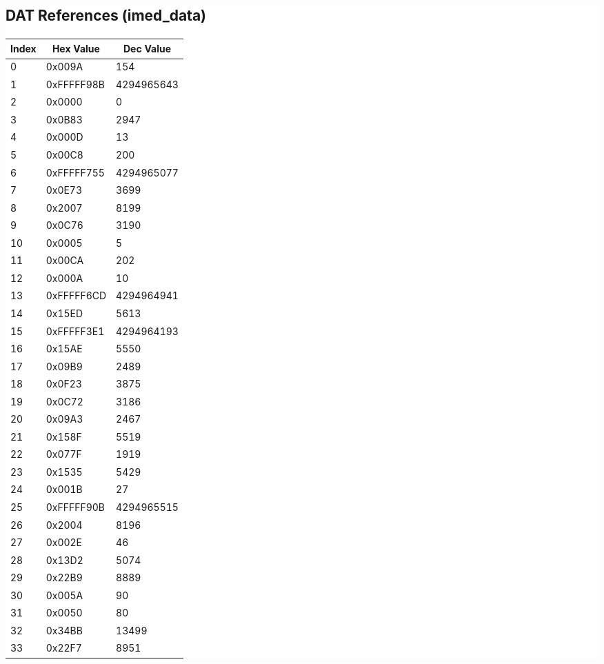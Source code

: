 ## DAT References (imed_data)

|   Index | Hex Value   |   Dec Value |
|---------|-------------|-------------|
|       0 | 0x009A      |         154 |
|       1 | 0xFFFFF98B  |  4294965643 |
|       2 | 0x0000      |           0 |
|       3 | 0x0B83      |        2947 |
|       4 | 0x000D      |          13 |
|       5 | 0x00C8      |         200 |
|       6 | 0xFFFFF755  |  4294965077 |
|       7 | 0x0E73      |        3699 |
|       8 | 0x2007      |        8199 |
|       9 | 0x0C76      |        3190 |
|      10 | 0x0005      |           5 |
|      11 | 0x00CA      |         202 |
|      12 | 0x000A      |          10 |
|      13 | 0xFFFFF6CD  |  4294964941 |
|      14 | 0x15ED      |        5613 |
|      15 | 0xFFFFF3E1  |  4294964193 |
|      16 | 0x15AE      |        5550 |
|      17 | 0x09B9      |        2489 |
|      18 | 0x0F23      |        3875 |
|      19 | 0x0C72      |        3186 |
|      20 | 0x09A3      |        2467 |
|      21 | 0x158F      |        5519 |
|      22 | 0x077F      |        1919 |
|      23 | 0x1535      |        5429 |
|      24 | 0x001B      |          27 |
|      25 | 0xFFFFF90B  |  4294965515 |
|      26 | 0x2004      |        8196 |
|      27 | 0x002E      |          46 |
|      28 | 0x13D2      |        5074 |
|      29 | 0x22B9      |        8889 |
|      30 | 0x005A      |          90 |
|      31 | 0x0050      |          80 |
|      32 | 0x34BB      |       13499 |
|      33 | 0x22F7      |        8951 |